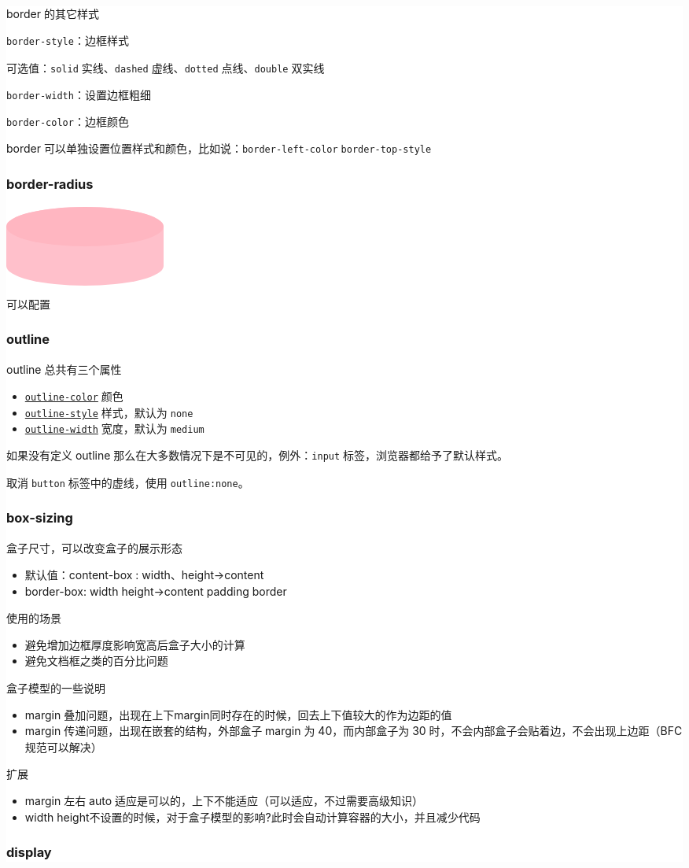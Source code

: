 border 的其它样式

`border-style`：边框样式

可选值：`solid` 实线、`dashed` 虚线、`dotted` 点线、`double` 双实线

`border-width`：设置边框粗细

`border-color`：边框颜色

border 可以单独设置位置样式和颜色，比如说：`border-left-color` `border-top-style`

### border-radius

<div style="position:relative;height: 100px;">
  <div style="position:absolute;border-radius: 200px / 50px;width: 200px;height: 100px;background: pink;"></div>
  <div style="position:absolute;border-radius: 200px / 50px;width: 200px;height: 50px;background: lightpink;">
  </div>
</div>

可以配置

### outline

outline 总共有三个属性

- [`outline-color`](https://developer.mozilla.org/en-US/docs/Web/CSS/outline-color) 颜色
- [`outline-style`](https://developer.mozilla.org/en-US/docs/Web/CSS/outline-style) 样式，默认为 `none`
- [`outline-width`](https://developer.mozilla.org/en-US/docs/Web/CSS/outline-width) 宽度，默认为 `medium`

如果没有定义 outline 那么在大多数情况下是不可见的，例外：`input` 标签，浏览器都给予了默认样式。

取消 `button` 标签中的虚线，使用 `outline:none`。

### box-sizing

盒子尺寸，可以改变盒子的展示形态

- 默认值：content-box : width、height->content
- border-box: width height->content padding border

使用的场景

- 避免增加边框厚度影响宽高后盒子大小的计算
- 避免文档框之类的百分比问题

盒子模型的一些说明

- margin 叠加问题，出现在上下margin同时存在的时候，回去上下值较大的作为边距的值
- margin 传递问题，出现在嵌套的结构，外部盒子 margin 为 40，而内部盒子为 30 时，不会内部盒子会贴着边，不会出现上边距（BFC 规范可以解决）

扩展

- margin 左右 auto 适应是可以的，上下不能适应（可以适应，不过需要高级知识）
- width  height不设置的时候，对于盒子模型的影响?此时会自动计算容器的大小，并且减少代码

### display
